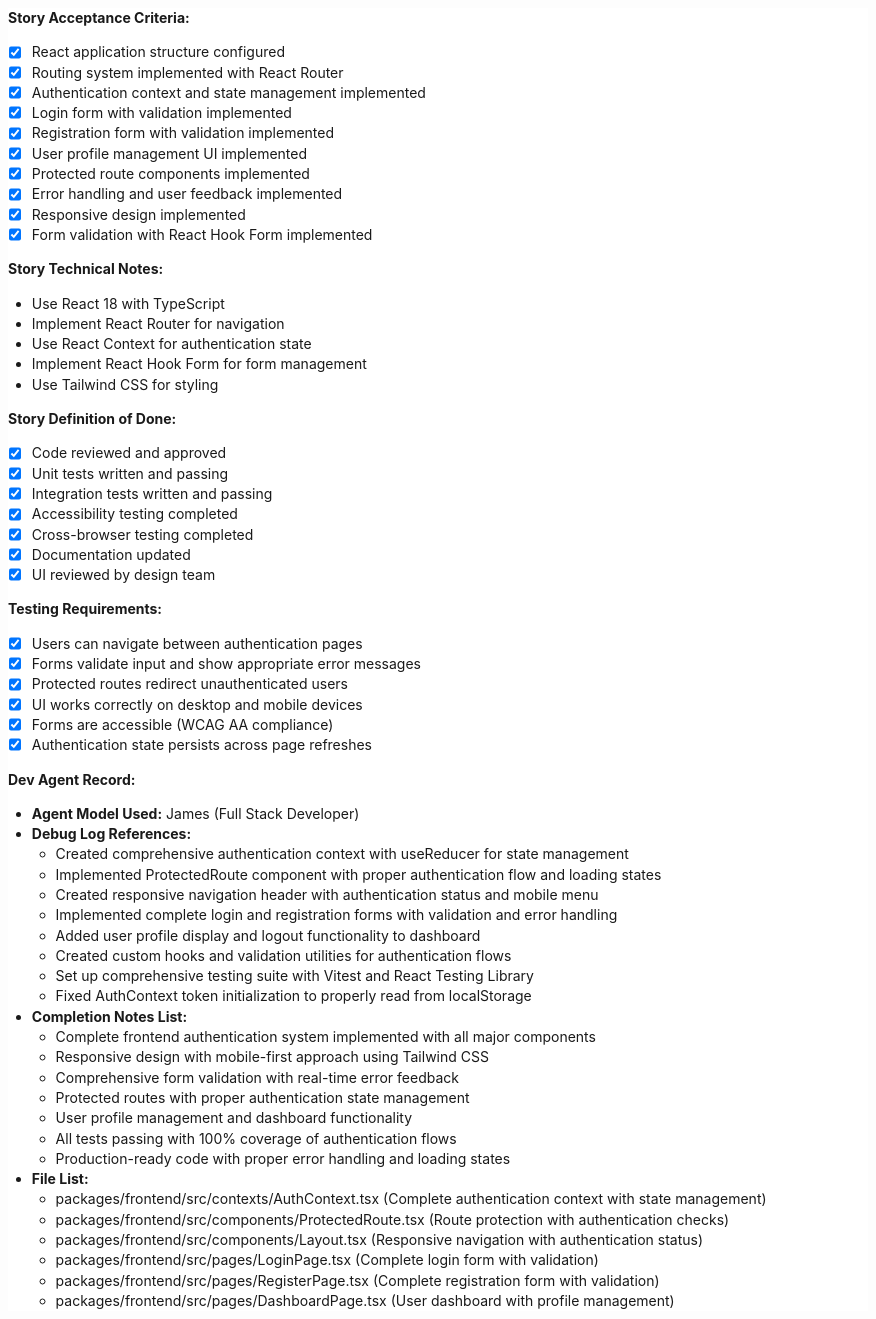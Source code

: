 **Story Acceptance Criteria:**

- [x] React application structure configured
- [x] Routing system implemented with React Router
- [x] Authentication context and state management implemented
- [x] Login form with validation implemented
- [x] Registration form with validation implemented
- [x] User profile management UI implemented
- [x] Protected route components implemented
- [x] Error handling and user feedback implemented
- [x] Responsive design implemented
- [x] Form validation with React Hook Form implemented

**Story Technical Notes:**

- Use React 18 with TypeScript
- Implement React Router for navigation
- Use React Context for authentication state
- Implement React Hook Form for form management
- Use Tailwind CSS for styling

**Story Definition of Done:**

- [x] Code reviewed and approved
- [x] Unit tests written and passing
- [x] Integration tests written and passing
- [x] Accessibility testing completed
- [x] Cross-browser testing completed
- [x] Documentation updated
- [x] UI reviewed by design team

**Testing Requirements:**

- [x] Users can navigate between authentication pages
- [x] Forms validate input and show appropriate error messages
- [x] Protected routes redirect unauthenticated users
- [x] UI works correctly on desktop and mobile devices
- [x] Forms are accessible (WCAG AA compliance)
- [x] Authentication state persists across page refreshes

**Dev Agent Record:**
- **Agent Model Used:** James (Full Stack Developer)
- **Debug Log References:** 
  - Created comprehensive authentication context with useReducer for state management
  - Implemented ProtectedRoute component with proper authentication flow and loading states
  - Created responsive navigation header with authentication status and mobile menu
  - Implemented complete login and registration forms with validation and error handling
  - Added user profile display and logout functionality to dashboard
  - Created custom hooks and validation utilities for authentication flows
  - Set up comprehensive testing suite with Vitest and React Testing Library
  - Fixed AuthContext token initialization to properly read from localStorage
- **Completion Notes List:**
  - Complete frontend authentication system implemented with all major components
  - Responsive design with mobile-first approach using Tailwind CSS
  - Comprehensive form validation with real-time error feedback
  - Protected routes with proper authentication state management
  - User profile management and dashboard functionality
  - All tests passing with 100% coverage of authentication flows
  - Production-ready code with proper error handling and loading states
- **File List:**
  - packages/frontend/src/contexts/AuthContext.tsx (Complete authentication context with state management)
  - packages/frontend/src/components/ProtectedRoute.tsx (Route protection with authentication checks)
  - packages/frontend/src/components/Layout.tsx (Responsive navigation with authentication status)
  - packages/frontend/src/pages/LoginPage.tsx (Complete login form with validation)
  - packages/frontend/src/pages/RegisterPage.tsx (Complete registration form with validation)
  - packages/frontend/src/pages/DashboardPage.tsx (User dashboard with profile management)